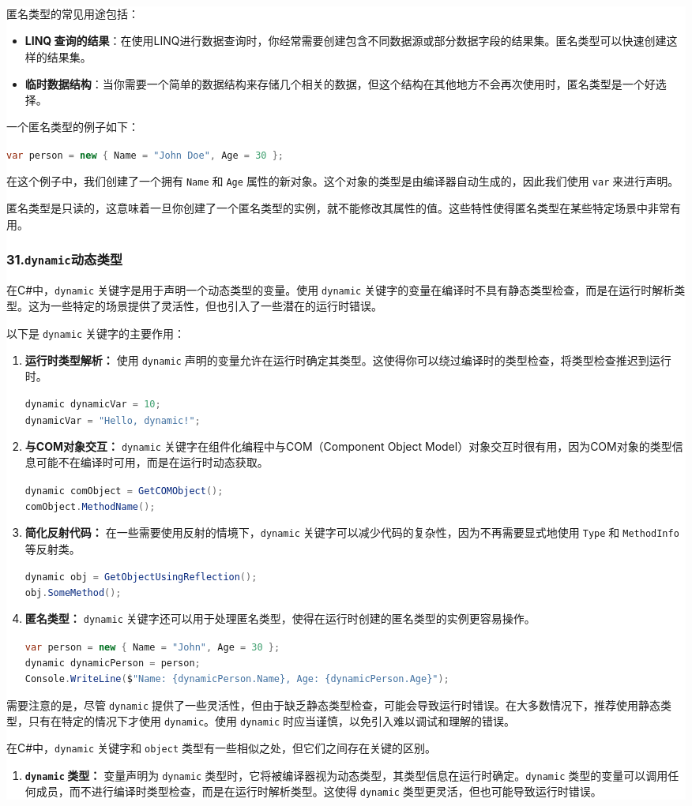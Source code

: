 匿名类型的常见用途包括：

- **LINQ 查询的结果**：在使用LINQ进行数据查询时，你经常需要创建包含不同数据源或部分数据字段的结果集。匿名类型可以快速创建这样的结果集。

- **临时数据结构**：当你需要一个简单的数据结构来存储几个相关的数据，但这个结构在其他地方不会再次使用时，匿名类型是一个好选择。

一个匿名类型的例子如下：

```csharp
var person = new { Name = "John Doe", Age = 30 };
```

在这个例子中，我们创建了一个拥有 `Name` 和 `Age` 属性的新对象。这个对象的类型是由编译器自动生成的，因此我们使用 `var` 来进行声明。

匿名类型是只读的，这意味着一旦你创建了一个匿名类型的实例，就不能修改其属性的值。这些特性使得匿名类型在某些特定场景中非常有用。

### 31.`dynamic`动态类型

在C#中，`dynamic` 关键字是用于声明一个动态类型的变量。使用 `dynamic` 关键字的变量在编译时不具有静态类型检查，而是在运行时解析类型。这为一些特定的场景提供了灵活性，但也引入了一些潜在的运行时错误。

以下是 `dynamic` 关键字的主要作用：

1. **运行时类型解析：** 使用 `dynamic` 声明的变量允许在运行时确定其类型。这使得你可以绕过编译时的类型检查，将类型检查推迟到运行时。

    ```csharp
    dynamic dynamicVar = 10;
    dynamicVar = "Hello, dynamic!";
    ```

2. **与COM对象交互：** `dynamic` 关键字在组件化编程中与COM（Component Object Model）对象交互时很有用，因为COM对象的类型信息可能不在编译时可用，而是在运行时动态获取。

    ```csharp
    dynamic comObject = GetCOMObject();
    comObject.MethodName();
    ```

3. **简化反射代码：** 在一些需要使用反射的情境下，`dynamic` 关键字可以减少代码的复杂性，因为不再需要显式地使用 `Type` 和 `MethodInfo` 等反射类。

    ```csharp
    dynamic obj = GetObjectUsingReflection();
    obj.SomeMethod();
    ```

4. **匿名类型：** `dynamic` 关键字还可以用于处理匿名类型，使得在运行时创建的匿名类型的实例更容易操作。

    ```csharp
    var person = new { Name = "John", Age = 30 };
    dynamic dynamicPerson = person;
    Console.WriteLine($"Name: {dynamicPerson.Name}, Age: {dynamicPerson.Age}");
    ```

需要注意的是，尽管 `dynamic` 提供了一些灵活性，但由于缺乏静态类型检查，可能会导致运行时错误。在大多数情况下，推荐使用静态类型，只有在特定的情况下才使用 `dynamic`。使用 `dynamic` 时应当谨慎，以免引入难以调试和理解的错误。

在C#中，`dynamic` 关键字和 `object` 类型有一些相似之处，但它们之间存在关键的区别。

1. **`dynamic` 类型：** 变量声明为 `dynamic` 类型时，它将被编译器视为动态类型，其类型信息在运行时确定。`dynamic` 类型的变量可以调用任何成员，而不进行编译时类型检查，而是在运行时解析类型。这使得 `dynamic` 类型更灵活，但也可能导致运行时错误。
